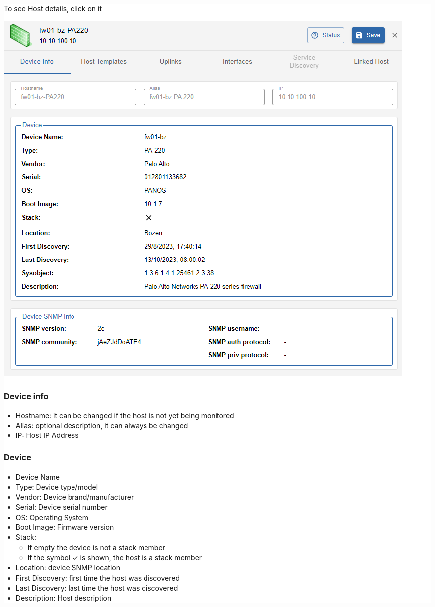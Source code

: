 To see Host details, click on it

![image](../../assets/discovery/nedi_device_info.png)

### Device info

* Hostname: it can be changed if the host is not yet being  monitored
* Alias: optional description, it can always be changed 
* IP: Host IP Address

### Device

* Device Name
* Type: Device type/model 
* Vendor: Device brand/manufacturer
* Serial: Device serial number
* OS: Operating System
* Boot Image: Firmware version
* Stack: 
    * If empty the device is not a stack member
    * If the symbol ✓ is shown, the host is a stack member
* Location: device SNMP location
* First Discovery: first time the host was discovered
* Last Discovery: last time the host was discovered
* Description: Host description
